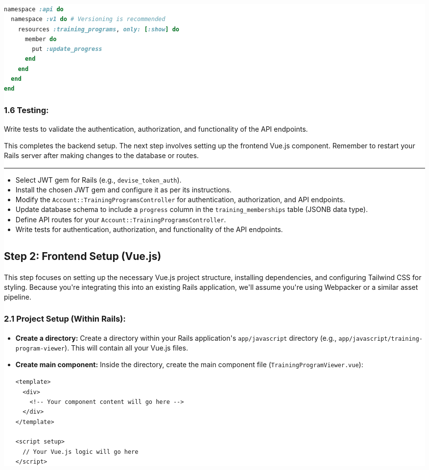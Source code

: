 ```ruby
namespace :api do
  namespace :v1 do # Versioning is recommended
    resources :training_programs, only: [:show] do
      member do
        put :update_progress
      end
    end
  end
end
```

### 1.6 Testing:

Write tests to validate the authentication, authorization, and functionality of the API endpoints.

This completes the backend setup. The next step involves setting up the frontend Vue.js component. Remember to restart your Rails server after making changes to the database or routes.

-----

- Select JWT gem for Rails (e.g., `devise_token_auth`).
- Install the chosen JWT gem and configure it as per its instructions.
- Modify the `Account::TrainingProgramsController` for authentication, authorization, and API endpoints.
- Update database schema to include a `progress` column in the `training_memberships` table (JSONB data type).
- Define API routes for your `Account::TrainingProgramsController`.
- Write tests for authentication, authorization, and functionality of the API endpoints.
## Step 2: Frontend Setup (Vue.js)

This step focuses on setting up the necessary Vue.js project structure, installing dependencies, and configuring Tailwind CSS for styling. Because you're integrating this into an existing Rails application, we'll assume you're using Webpacker or a similar asset pipeline.

### 2.1 Project Setup (Within Rails):

- **Create a directory:** Create a directory within your Rails application's `app/javascript` directory (e.g., `app/javascript/training-program-viewer`). This will contain all your Vue.js files.

- **Create main component:** Inside the directory, create the main component file (`TrainingProgramViewer.vue`):

  ```vue
  <template>
    <div>
      <!-- Your component content will go here -->
    </div>
  </template>

  <script setup>
    // Your Vue.js logic will go here
  </script>
  ```
